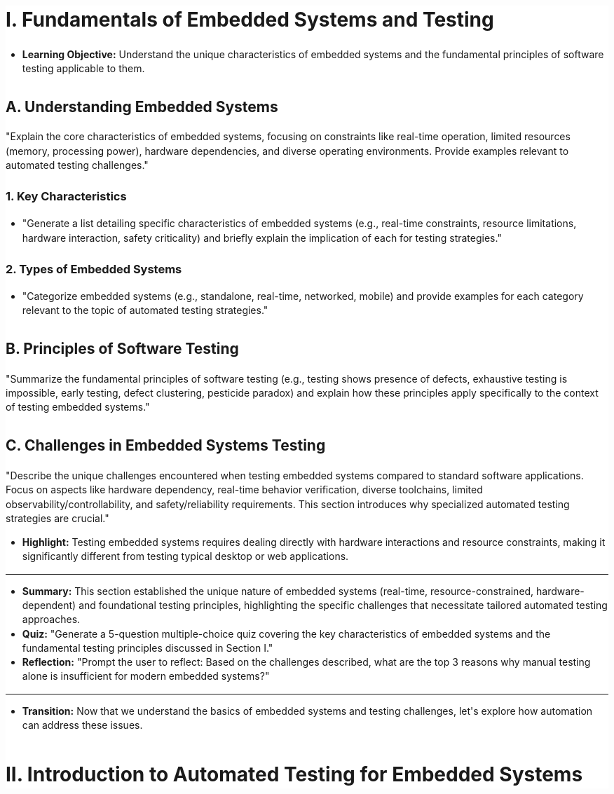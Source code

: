 # I. Fundamentals of Embedded Systems and Testing

*   **Learning Objective:** Understand the unique characteristics of embedded systems and the fundamental principles of software testing applicable to them.

## A. Understanding Embedded Systems
"<prompt>Explain the core characteristics of embedded systems, focusing on constraints like real-time operation, limited resources (memory, processing power), hardware dependencies, and diverse operating environments. Provide examples relevant to automated testing challenges."

### 1. Key Characteristics
*   "<prompt>Generate a list detailing specific characteristics of embedded systems (e.g., real-time constraints, resource limitations, hardware interaction, safety criticality) and briefly explain the implication of each for testing strategies."

### 2. Types of Embedded Systems
*   "<prompt>Categorize embedded systems (e.g., standalone, real-time, networked, mobile) and provide examples for each category relevant to the topic of automated testing strategies."

## B. Principles of Software Testing
"<prompt>Summarize the fundamental principles of software testing (e.g., testing shows presence of defects, exhaustive testing is impossible, early testing, defect clustering, pesticide paradox) and explain how these principles apply specifically to the context of testing embedded systems."

## C. Challenges in Embedded Systems Testing
"<prompt>Describe the unique challenges encountered when testing embedded systems compared to standard software applications. Focus on aspects like hardware dependency, real-time behavior verification, diverse toolchains, limited observability/controllability, and safety/reliability requirements. This section introduces why specialized automated testing strategies are crucial."

*   **Highlight:** Testing embedded systems requires dealing directly with hardware interactions and resource constraints, making it significantly different from testing typical desktop or web applications.

***
*   **Summary:** This section established the unique nature of embedded systems (real-time, resource-constrained, hardware-dependent) and foundational testing principles, highlighting the specific challenges that necessitate tailored automated testing approaches.
*   **Quiz:** "<prompt>Generate a 5-question multiple-choice quiz covering the key characteristics of embedded systems and the fundamental testing principles discussed in Section I."
*   **Reflection:** "<prompt>Prompt the user to reflect: Based on the challenges described, what are the top 3 reasons why manual testing alone is insufficient for modern embedded systems?"
***
*   **Transition:** Now that we understand the basics of embedded systems and testing challenges, let's explore how automation can address these issues.

# II. Introduction to Automated Testing for Embedded Systems
